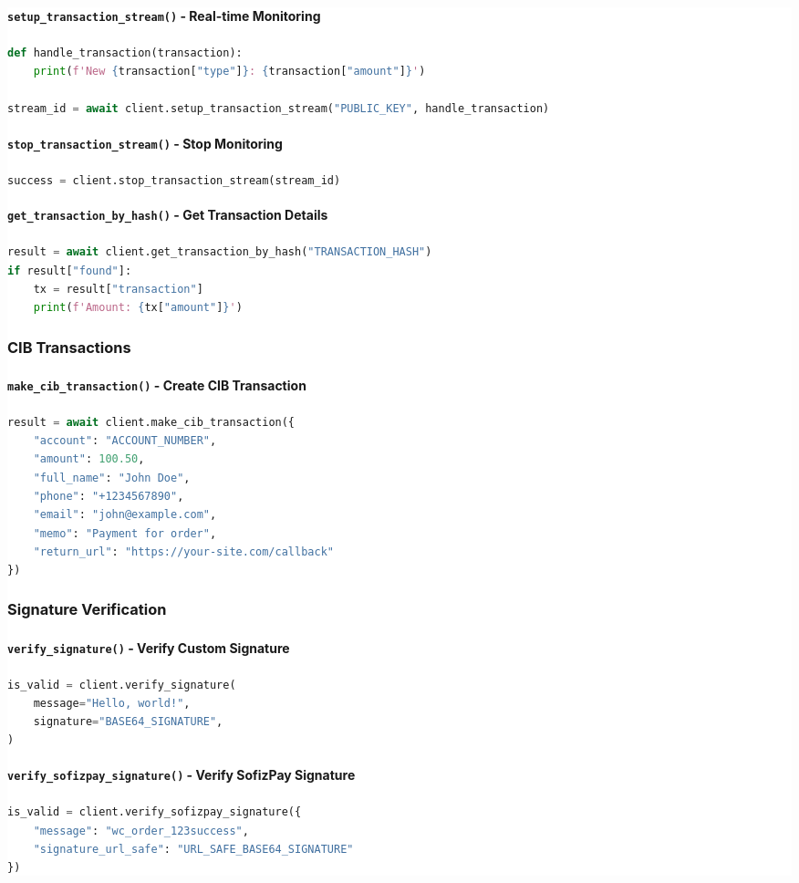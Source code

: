 #### `setup_transaction_stream()` - Real-time Monitoring
```python
def handle_transaction(transaction):
    print(f'New {transaction["type"]}: {transaction["amount"]}')

stream_id = await client.setup_transaction_stream("PUBLIC_KEY", handle_transaction)
```

#### `stop_transaction_stream()` - Stop Monitoring
```python
success = client.stop_transaction_stream(stream_id)
```

#### `get_transaction_by_hash()` - Get Transaction Details
```python
result = await client.get_transaction_by_hash("TRANSACTION_HASH")
if result["found"]:
    tx = result["transaction"]
    print(f'Amount: {tx["amount"]}')
```

### CIB Transactions

#### `make_cib_transaction()` - Create CIB Transaction
```python
result = await client.make_cib_transaction({
    "account": "ACCOUNT_NUMBER",
    "amount": 100.50,
    "full_name": "John Doe",
    "phone": "+1234567890",
    "email": "john@example.com",
    "memo": "Payment for order",
    "return_url": "https://your-site.com/callback"
})
```

### Signature Verification

#### `verify_signature()` - Verify Custom Signature
```python
is_valid = client.verify_signature(
    message="Hello, world!",
    signature="BASE64_SIGNATURE",
)
```

#### `verify_sofizpay_signature()` - Verify SofizPay Signature
```python
is_valid = client.verify_sofizpay_signature({
    "message": "wc_order_123success",
    "signature_url_safe": "URL_SAFE_BASE64_SIGNATURE"
})
```
